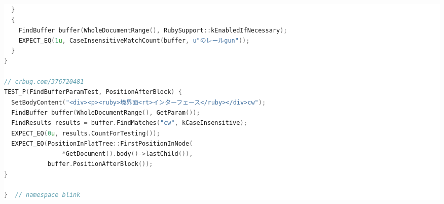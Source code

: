 ```cpp
  }
  {
    FindBuffer buffer(WholeDocumentRange(), RubySupport::kEnabledIfNecessary);
    EXPECT_EQ(1u, CaseInsensitiveMatchCount(buffer, u"のレールgun"));
  }
}

// crbug.com/376720481
TEST_P(FindBufferParamTest, PositionAfterBlock) {
  SetBodyContent("<div><p><ruby>境界面<rt>インターフェース</ruby></div>cw");
  FindBuffer buffer(WholeDocumentRange(), GetParam());
  FindResults results = buffer.FindMatches("cw", kCaseInsensitive);
  EXPECT_EQ(0u, results.CountForTesting());
  EXPECT_EQ(PositionInFlatTree::FirstPositionInNode(
                *GetDocument().body()->lastChild()),
            buffer.PositionAfterBlock());
}

}  // namespace blink
```